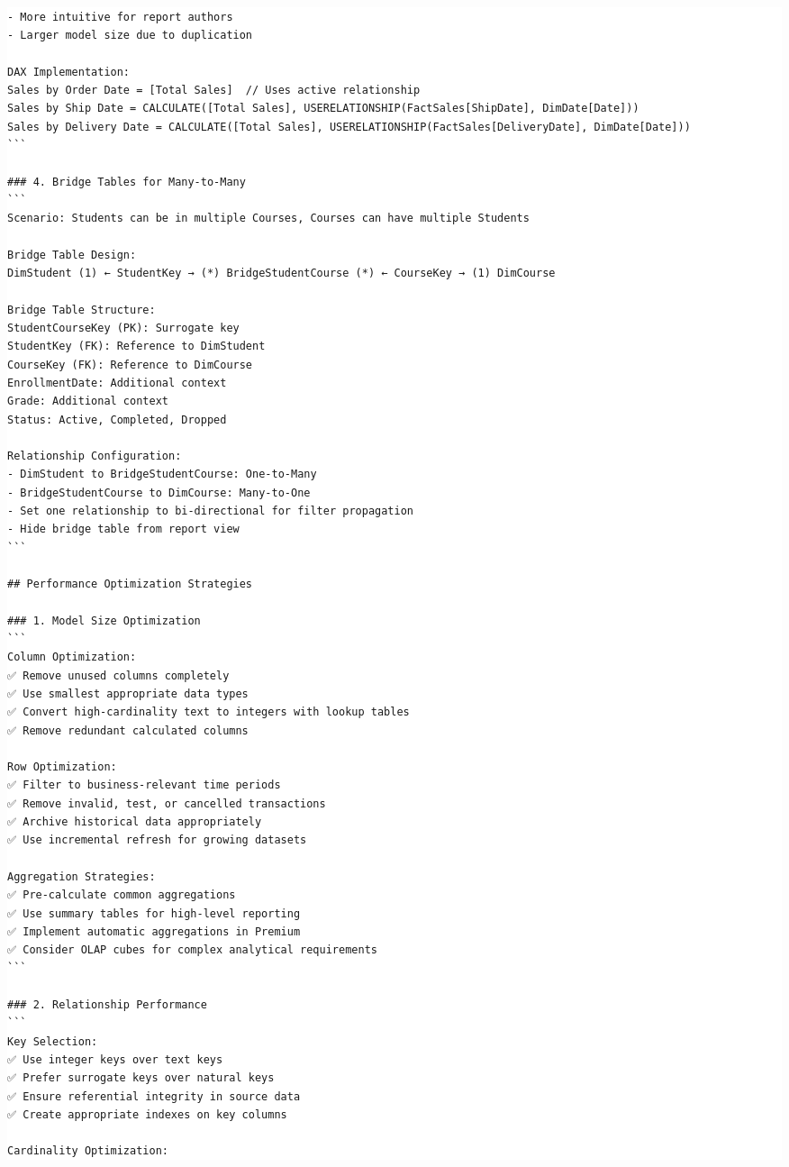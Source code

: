````instructions
- More intuitive for report authors
- Larger model size due to duplication

DAX Implementation:
Sales by Order Date = [Total Sales]  // Uses active relationship
Sales by Ship Date = CALCULATE([Total Sales], USERELATIONSHIP(FactSales[ShipDate], DimDate[Date]))
Sales by Delivery Date = CALCULATE([Total Sales], USERELATIONSHIP(FactSales[DeliveryDate], DimDate[Date]))
```

### 4. Bridge Tables for Many-to-Many
```
Scenario: Students can be in multiple Courses, Courses can have multiple Students

Bridge Table Design:
DimStudent (1) ← StudentKey → (*) BridgeStudentCourse (*) ← CourseKey → (1) DimCourse

Bridge Table Structure:
StudentCourseKey (PK): Surrogate key
StudentKey (FK): Reference to DimStudent
CourseKey (FK): Reference to DimCourse  
EnrollmentDate: Additional context
Grade: Additional context
Status: Active, Completed, Dropped

Relationship Configuration:
- DimStudent to BridgeStudentCourse: One-to-Many
- BridgeStudentCourse to DimCourse: Many-to-One  
- Set one relationship to bi-directional for filter propagation
- Hide bridge table from report view
```

## Performance Optimization Strategies

### 1. Model Size Optimization
```
Column Optimization:
✅ Remove unused columns completely
✅ Use smallest appropriate data types
✅ Convert high-cardinality text to integers with lookup tables
✅ Remove redundant calculated columns

Row Optimization:  
✅ Filter to business-relevant time periods
✅ Remove invalid, test, or cancelled transactions
✅ Archive historical data appropriately
✅ Use incremental refresh for growing datasets

Aggregation Strategies:
✅ Pre-calculate common aggregations
✅ Use summary tables for high-level reporting
✅ Implement automatic aggregations in Premium
✅ Consider OLAP cubes for complex analytical requirements
```

### 2. Relationship Performance
```
Key Selection:
✅ Use integer keys over text keys
✅ Prefer surrogate keys over natural keys
✅ Ensure referential integrity in source data
✅ Create appropriate indexes on key columns

Cardinality Optimization:
````
